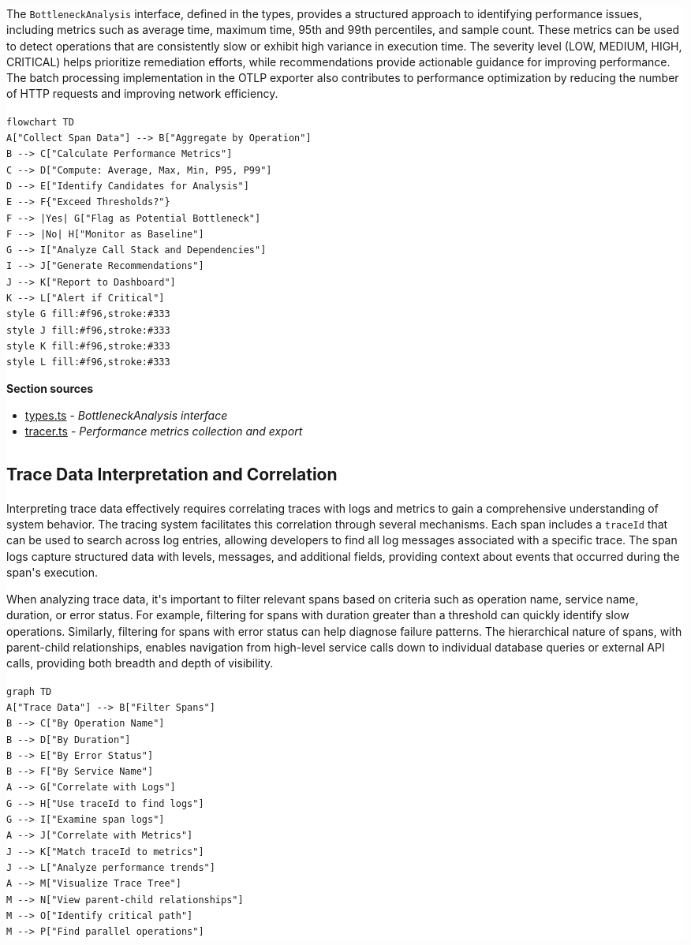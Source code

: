 The `BottleneckAnalysis` interface, defined in the types, provides a structured approach to identifying performance issues, including metrics such as average time, maximum time, 95th and 99th percentiles, and sample count. These metrics can be used to detect operations that are consistently slow or exhibit high variance in execution time. The severity level (LOW, MEDIUM, HIGH, CRITICAL) helps prioritize remediation efforts, while recommendations provide actionable guidance for improving performance. The batch processing implementation in the OTLP exporter also contributes to performance optimization by reducing the number of HTTP requests and improving network efficiency.

```mermaid
flowchart TD
A["Collect Span Data"] --> B["Aggregate by Operation"]
B --> C["Calculate Performance Metrics"]
C --> D["Compute: Average, Max, Min, P95, P99"]
D --> E["Identify Candidates for Analysis"]
E --> F{"Exceed Thresholds?"}
F --> |Yes| G["Flag as Potential Bottleneck"]
F --> |No| H["Monitor as Baseline"]
G --> I["Analyze Call Stack and Dependencies"]
I --> J["Generate Recommendations"]
J --> K["Report to Dashboard"]
K --> L["Alert if Critical"]
style G fill:#f96,stroke:#333
style J fill:#f96,stroke:#333
style K fill:#f96,stroke:#333
style L fill:#f96,stroke:#333
```

**Section sources**
- [types.ts](file://packages\audit\src\observability\types.ts#L1-L303) - *BottleneckAnalysis interface*
- [tracer.ts](file://packages\audit\src\observability\tracer.ts#L1-L676) - *Performance metrics collection and export*

## Trace Data Interpretation and Correlation

Interpreting trace data effectively requires correlating traces with logs and metrics to gain a comprehensive understanding of system behavior. The tracing system facilitates this correlation through several mechanisms. Each span includes a `traceId` that can be used to search across log entries, allowing developers to find all log messages associated with a specific trace. The span logs capture structured data with levels, messages, and additional fields, providing context about events that occurred during the span's execution.

When analyzing trace data, it's important to filter relevant spans based on criteria such as operation name, service name, duration, or error status. For example, filtering for spans with duration greater than a threshold can quickly identify slow operations. Similarly, filtering for spans with error status can help diagnose failure patterns. The hierarchical nature of spans, with parent-child relationships, enables navigation from high-level service calls down to individual database queries or external API calls, providing both breadth and depth of visibility.

```mermaid
graph TD
A["Trace Data"] --> B["Filter Spans"]
B --> C["By Operation Name"]
B --> D["By Duration"]
B --> E["By Error Status"]
B --> F["By Service Name"]
A --> G["Correlate with Logs"]
G --> H["Use traceId to find logs"]
G --> I["Examine span logs"]
A --> J["Correlate with Metrics"]
J --> K["Match traceId to metrics"]
J --> L["Analyze performance trends"]
A --> M["Visualize Trace Tree"]
M --> N["View parent-child relationships"]
M --> O["Identify critical path"]
M --> P["Find parallel operations"]
```